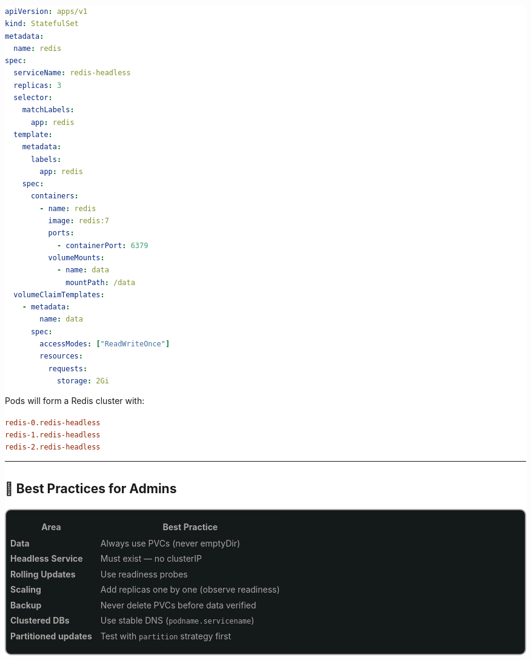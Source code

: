 ```yaml
apiVersion: apps/v1
kind: StatefulSet
metadata:
  name: redis
spec:
  serviceName: redis-headless
  replicas: 3
  selector:
    matchLabels:
      app: redis
  template:
    metadata:
      labels:
        app: redis
    spec:
      containers:
        - name: redis
          image: redis:7
          ports:
            - containerPort: 6379
          volumeMounts:
            - name: data
              mountPath: /data
  volumeClaimTemplates:
    - metadata:
        name: data
      spec:
        accessModes: ["ReadWriteOnce"]
        resources:
          requests:
            storage: 2Gi
```

Pods will form a Redis cluster with:

```ini
redis-0.redis-headless
redis-1.redis-headless
redis-2.redis-headless
```

---

## 🧩 **Best Practices for Admins**

<div align="center" style="background-color: #141a19ff;color: #a8a5a5ff; border-radius: 10px; border: 2px solid">

| Area                    | Best Practice                               |
| ----------------------- | ------------------------------------------- |
| **Data**                | Always use PVCs (never emptyDir)            |
| **Headless Service**    | Must exist — no clusterIP                   |
| **Rolling Updates**     | Use readiness probes                        |
| **Scaling**             | Add replicas one by one (observe readiness) |
| **Backup**              | Never delete PVCs before data verified      |
| **Clustered DBs**       | Use stable DNS (`podname.servicename`)      |
| **Partitioned updates** | Test with `partition` strategy first        |
